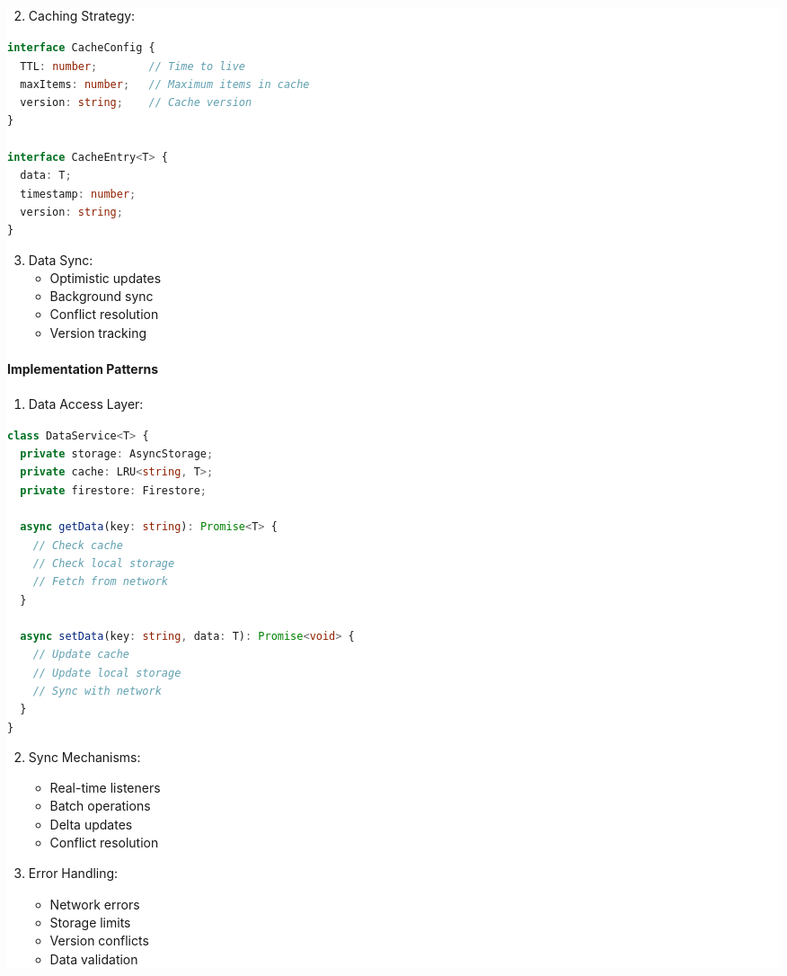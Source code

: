 2. Caching Strategy:
```typescript
interface CacheConfig {
  TTL: number;        // Time to live
  maxItems: number;   // Maximum items in cache
  version: string;    // Cache version
}

interface CacheEntry<T> {
  data: T;
  timestamp: number;
  version: string;
}
```

3. Data Sync:
   - Optimistic updates
   - Background sync
   - Conflict resolution
   - Version tracking

#### Implementation Patterns
1. Data Access Layer:
```typescript
class DataService<T> {
  private storage: AsyncStorage;
  private cache: LRU<string, T>;
  private firestore: Firestore;

  async getData(key: string): Promise<T> {
    // Check cache
    // Check local storage
    // Fetch from network
  }

  async setData(key: string, data: T): Promise<void> {
    // Update cache
    // Update local storage
    // Sync with network
  }
}
```

2. Sync Mechanisms:
   - Real-time listeners
   - Batch operations
   - Delta updates
   - Conflict resolution

3. Error Handling:
   - Network errors
   - Storage limits
   - Version conflicts
   - Data validation
